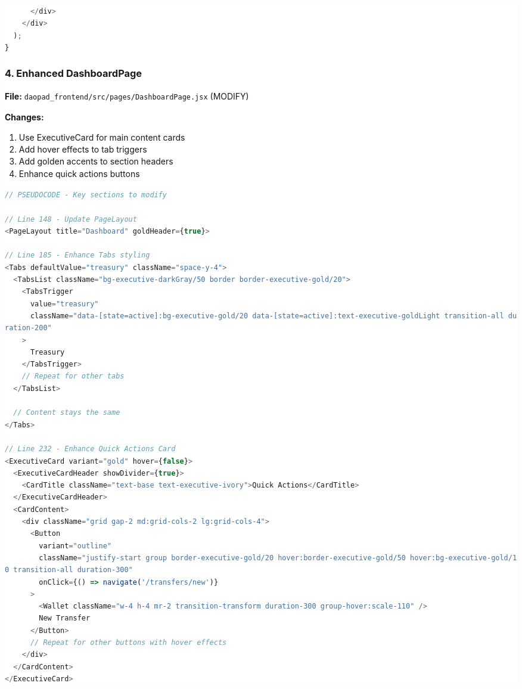 ```javascript
      </div>
    </div>
  );
}
```

### 4. Enhanced DashboardPage

**File:** `daopad_frontend/src/pages/DashboardPage.jsx` (MODIFY)

**Changes:**
1. Use ExecutiveCard for main content cards
2. Add hover effects to tab triggers
3. Add golden accents to section headers
4. Enhance quick actions buttons

```javascript
// PSEUDOCODE - Key sections to modify

// Line 148 - Update PageLayout
<PageLayout title="Dashboard" goldHeader={true}>

// Line 185 - Enhance Tabs styling
<Tabs defaultValue="treasury" className="space-y-4">
  <TabsList className="bg-executive-darkGray/50 border border-executive-gold/20">
    <TabsTrigger
      value="treasury"
      className="data-[state=active]:bg-executive-gold/20 data-[state=active]:text-executive-goldLight transition-all duration-200"
    >
      Treasury
    </TabsTrigger>
    // Repeat for other tabs
  </TabsList>

  // Content stays the same
</Tabs>

// Line 232 - Enhance Quick Actions Card
<ExecutiveCard variant="gold" hover={false}>
  <ExecutiveCardHeader showDivider={true}>
    <CardTitle className="text-base text-executive-ivory">Quick Actions</CardTitle>
  </ExecutiveCardHeader>
  <CardContent>
    <div className="grid gap-2 md:grid-cols-2 lg:grid-cols-4">
      <Button
        variant="outline"
        className="justify-start group border-executive-gold/20 hover:border-executive-gold/50 hover:bg-executive-gold/10 transition-all duration-300"
        onClick={() => navigate('/transfers/new')}
      >
        <Wallet className="w-4 h-4 mr-2 transition-transform duration-300 group-hover:scale-110" />
        New Transfer
      </Button>
      // Repeat for other buttons with hover effects
    </div>
  </CardContent>
</ExecutiveCard>
```
